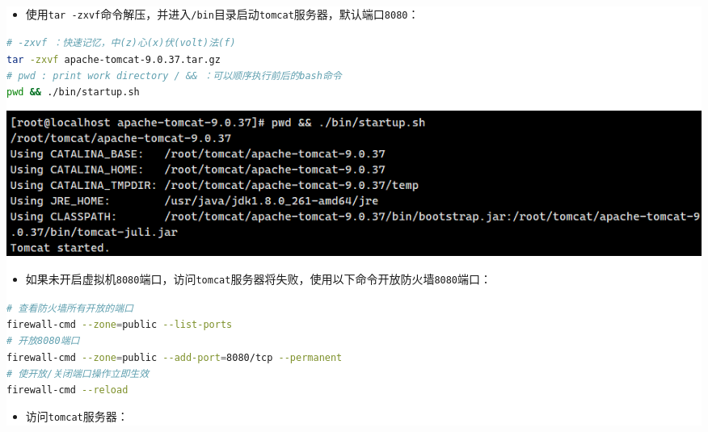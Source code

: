 - 使用`tar -zxvf`命令解压，并进入`/bin`目录启动`tomcat`服务器，默认端口`8080`：

```bash
# -zxvf ：快速记忆，中(z)心(x)伏(volt)法(f)
tar -zxvf apache-tomcat-9.0.37.tar.gz
# pwd : print work directory / && ：可以顺序执行前后的bash命令
pwd && ./bin/startup.sh
```

![image-20201029075231590](images/Nginx.images/image-20201029075231590.png)

- 如果未开启虚拟机`8080`端口，访问`tomcat`服务器将失败，使用以下命令开放防火墙`8080`端口：

```bash
# 查看防火墙所有开放的端口
firewall-cmd --zone=public --list-ports
# 开放8080端口
firewall-cmd --zone=public --add-port=8080/tcp --permanent
# 使开放/关闭端口操作立即生效
firewall-cmd --reload
```

- 访问`tomcat`服务器：
